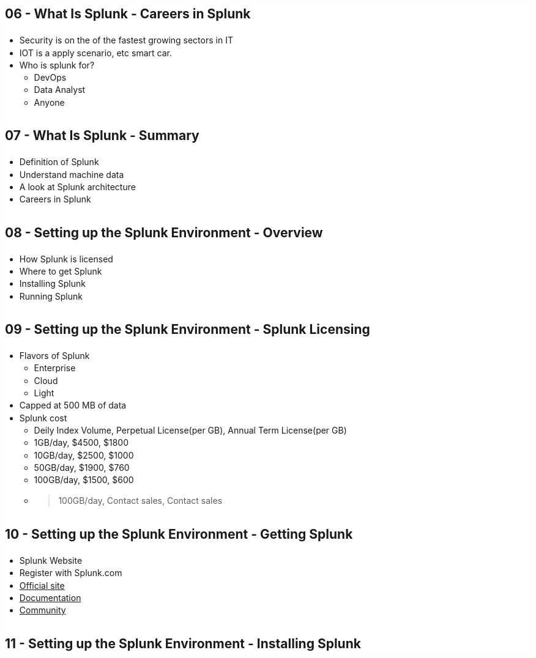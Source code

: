 ## 06 - What Is Splunk - Careers in Splunk

* Security is on the of the fastest growing sectors in IT
* IOT is a apply scenario, etc smart car.
* Who is splunk for?
  * DevOps
  * Data Analyst
  * Anyone

## 07 - What Is Splunk - Summary

* Definition of Splunk
* Understand machine data
* A look at Splunk architecture
* Careers in Splunk

## 08 - Setting up the Splunk Environment - Overview

* How Splunk is licensed
* Where to get Splunk
* Installing Splunk
* Running Splunk

## 09 - Setting up the Splunk Environment - Splunk Licensing

* Flavors of Splunk
  * Enterprise
  * Cloud
  * Light
* Capped at 500 MB of data
* Splunk cost
  * Deily Index Volume, Perpetual License(per GB), Annual Term License(per GB)
  * 1GB/day, $4500, $1800
  * 10GB/day, $2500, $1000
  * 50GB/day, $1900, $760
  * 100GB/day, $1500, $600
  * >100GB/day, Contact sales, Contact sales

## 10 - Setting up the Splunk Environment - Getting Splunk

* Splunk Website
* Register with Splunk.com
* [Official site](https://www.splunk.com)
* [Documentation](https://docs.splunk.com/Documentation)
* [Community](https://www.splunk.com/en_us/community.html)

## 11 - Setting up the Splunk Environment - Installing Splunk
